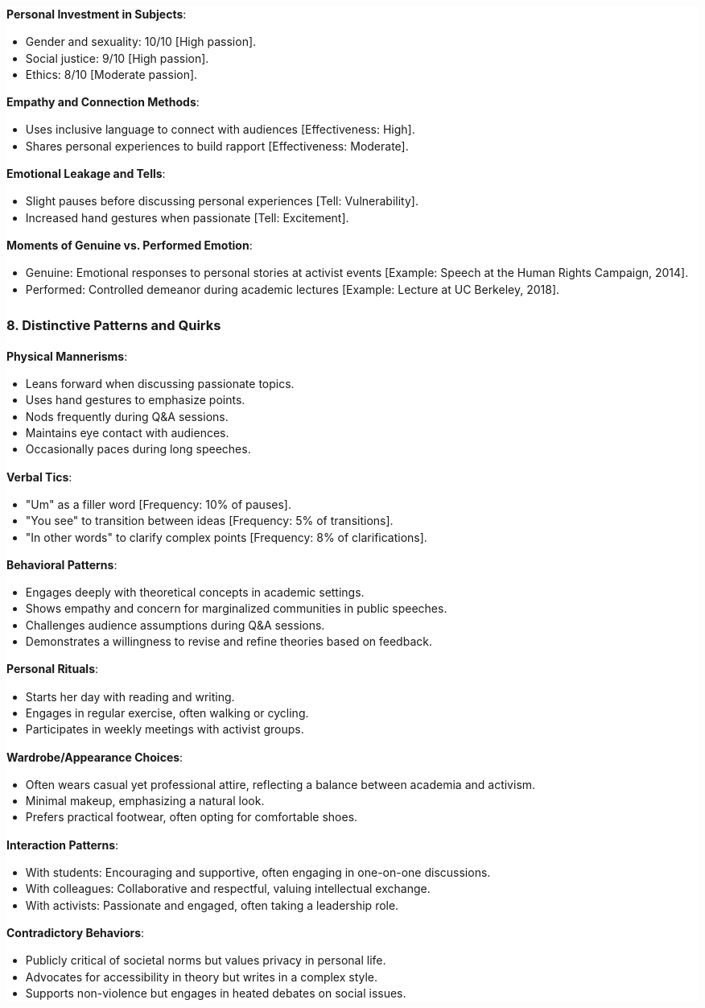 **Personal Investment in Subjects**: 
- Gender and sexuality: 10/10 [High passion].
- Social justice: 9/10 [High passion].
- Ethics: 8/10 [Moderate passion].

**Empathy and Connection Methods**: 
- Uses inclusive language to connect with audiences [Effectiveness: High].
- Shares personal experiences to build rapport [Effectiveness: Moderate].

**Emotional Leakage and Tells**: 
- Slight pauses before discussing personal experiences [Tell: Vulnerability].
- Increased hand gestures when passionate [Tell: Excitement].

**Moments of Genuine vs. Performed Emotion**: 
- Genuine: Emotional responses to personal stories at activist events [Example: Speech at the Human Rights Campaign, 2014].
- Performed: Controlled demeanor during academic lectures [Example: Lecture at UC Berkeley, 2018].

### 8. Distinctive Patterns and Quirks

**Physical Mannerisms**: 
- Leans forward when discussing passionate topics.
- Uses hand gestures to emphasize points.
- Nods frequently during Q&A sessions.
- Maintains eye contact with audiences.
- Occasionally paces during long speeches.

**Verbal Tics**: 
- "Um" as a filler word [Frequency: 10% of pauses].
- "You see" to transition between ideas [Frequency: 5% of transitions].
- "In other words" to clarify complex points [Frequency: 8% of clarifications].

**Behavioral Patterns**: 
- Engages deeply with theoretical concepts in academic settings.
- Shows empathy and concern for marginalized communities in public speeches.
- Challenges audience assumptions during Q&A sessions.
- Demonstrates a willingness to revise and refine theories based on feedback.

**Personal Rituals**: 
- Starts her day with reading and writing.
- Engages in regular exercise, often walking or cycling.
- Participates in weekly meetings with activist groups.

**Wardrobe/Appearance Choices**: 
- Often wears casual yet professional attire, reflecting a balance between academia and activism.
- Minimal makeup, emphasizing a natural look.
- Prefers practical footwear, often opting for comfortable shoes.

**Interaction Patterns**: 
- With students: Encouraging and supportive, often engaging in one-on-one discussions.
- With colleagues: Collaborative and respectful, valuing intellectual exchange.
- With activists: Passionate and engaged, often taking a leadership role.

**Contradictory Behaviors**: 
- Publicly critical of societal norms but values privacy in personal life.
- Advocates for accessibility in theory but writes in a complex style.
- Supports non-violence but engages in heated debates on social issues.
